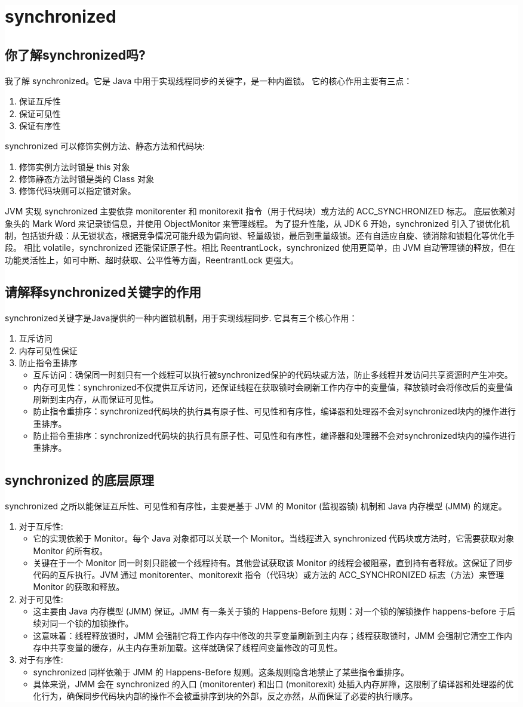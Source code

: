 # synchronized

## 你了解synchronized吗?

我了解 synchronized。它是 Java 中用于实现线程同步的关键字，是一种内置锁。
它的核心作用主要有三点：

1. 保证互斥性
2. 保证可见性
3. 保证有序性

synchronized 可以修饰实例方法、静态方法和代码块:

1. 修饰实例方法时锁是 this 对象
2. 修饰静态方法时锁是类的 Class 对象
3. 修饰代码块则可以指定锁对象。

JVM 实现 synchronized 主要依靠 monitorenter 和 monitorexit 指令（用于代码块）或方法的 ACC_SYNCHRONIZED 标志。
底层依赖对象头的 Mark Word 来记录锁信息，并使用 ObjectMonitor 来管理线程。
为了提升性能，从 JDK 6 开始，synchronized 引入了锁优化机制，包括锁升级：从无锁状态，根据竞争情况可能升级为偏向锁、轻量级锁，最后到重量级锁。还有自适应自旋、锁消除和锁粗化等优化手段。
相比 volatile，synchronized 还能保证原子性。相比 ReentrantLock，synchronized 使用更简单，由 JVM 自动管理锁的释放，但在功能灵活性上，如可中断、超时获取、公平性等方面，ReentrantLock 更强大。

## 请解释synchronized关键字的作用

synchronized关键字是Java提供的一种内置锁机制，用于实现线程同步.
它具有三个核心作用：

1. 互斥访问
2. 内存可见性保证
3. 防止指令重排序
   - 互斥访问：确保同一时刻只有一个线程可以执行被synchronized保护的代码块或方法，防止多线程并发访问共享资源时产生冲突。
   - 内存可见性：synchronized不仅提供互斥访问，还保证线程在获取锁时会刷新工作内存中的变量值，释放锁时会将修改后的变量值刷新到主内存，从而保证可见性。
   - 防止指令重排序：synchronized代码块的执行具有原子性、可见性和有序性，编译器和处理器不会对synchronized块内的操作进行重排序。
   - 防止指令重排序：synchronized代码块的执行具有原子性、可见性和有序性，编译器和处理器不会对synchronized块内的操作进行重排序。

## synchronized 的底层原理

synchronized 之所以能保证互斥性、可见性和有序性，主要是基于 JVM 的 Monitor (监视器锁) 机制和 Java 内存模型 (JMM) 的规定。

1. 对于互斥性:
   - 它的实现依赖于 Monitor。每个 Java 对象都可以关联一个 Monitor。当线程进入 synchronized 代码块或方法时，它需要获取对象 Monitor 的所有权。
   - 关键在于一个 Monitor 同一时刻只能被一个线程持有。其他尝试获取该 Monitor 的线程会被阻塞，直到持有者释放。这保证了同步代码的互斥执行。JVM 通过 monitorenter、monitorexit 指令（代码块）或方法的 ACC_SYNCHRONIZED 标志（方法）来管理 Monitor 的获取和释放。
2. 对于可见性:
   - 这主要由 Java 内存模型 (JMM) 保证。JMM 有一条关于锁的 Happens-Before 规则：对一个锁的解锁操作 happens-before 于后续对同一个锁的加锁操作。
   - 这意味着：线程释放锁时，JMM 会强制它将工作内存中修改的共享变量刷新到主内存；线程获取锁时，JMM 会强制它清空工作内存中共享变量的缓存，从主内存重新加载。这样就确保了线程间变量修改的可见性。
3. 对于有序性:
   - synchronized 同样依赖于 JMM 的 Happens-Before 规则。这条规则隐含地禁止了某些指令重排序。
   - 具体来说，JMM 会在 synchronized 的入口 (monitorenter) 和出口 (monitorexit) 处插入内存屏障，这限制了编译器和处理器的优化行为，确保同步代码块内部的操作不会被重排序到块的外部，反之亦然，从而保证了必要的执行顺序。
